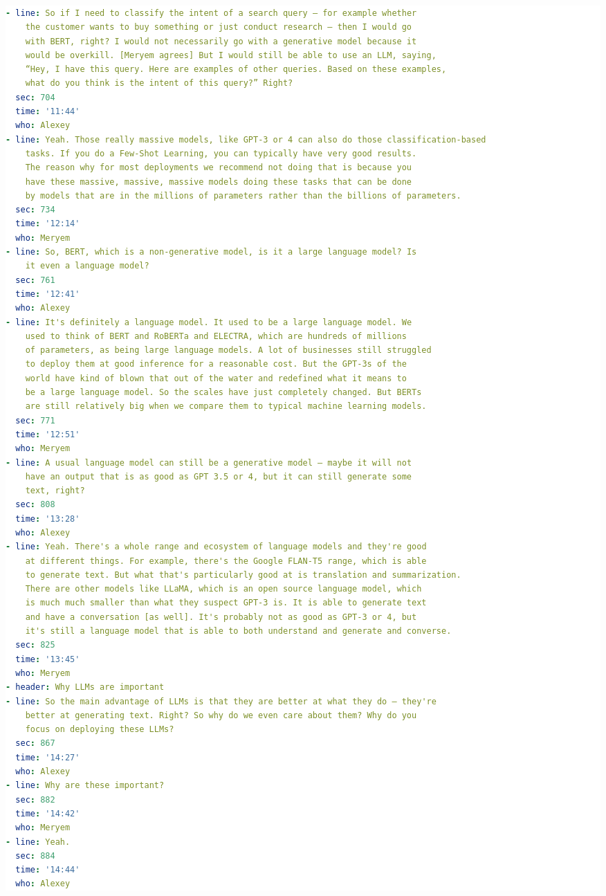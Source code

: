 ```yaml
- line: So if I need to classify the intent of a search query – for example whether
    the customer wants to buy something or just conduct research – then I would go
    with BERT, right? I would not necessarily go with a generative model because it
    would be overkill. [Meryem agrees] But I would still be able to use an LLM, saying,
    “Hey, I have this query. Here are examples of other queries. Based on these examples,
    what do you think is the intent of this query?” Right?
  sec: 704
  time: '11:44'
  who: Alexey
- line: Yeah. Those really massive models, like GPT-3 or 4 can also do those classification-based
    tasks. If you do a Few-Shot Learning, you can typically have very good results.
    The reason why for most deployments we recommend not doing that is because you
    have these massive, massive, massive models doing these tasks that can be done
    by models that are in the millions of parameters rather than the billions of parameters.
  sec: 734
  time: '12:14'
  who: Meryem
- line: So, BERT, which is a non-generative model, is it a large language model? Is
    it even a language model?
  sec: 761
  time: '12:41'
  who: Alexey
- line: It's definitely a language model. It used to be a large language model. We
    used to think of BERT and RoBERTa and ELECTRA, which are hundreds of millions
    of parameters, as being large language models. A lot of businesses still struggled
    to deploy them at good inference for a reasonable cost. But the GPT-3s of the
    world have kind of blown that out of the water and redefined what it means to
    be a large language model. So the scales have just completely changed. But BERTs
    are still relatively big when we compare them to typical machine learning models.
  sec: 771
  time: '12:51'
  who: Meryem
- line: A usual language model can still be a generative model – maybe it will not
    have an output that is as good as GPT 3.5 or 4, but it can still generate some
    text, right?
  sec: 808
  time: '13:28'
  who: Alexey
- line: Yeah. There's a whole range and ecosystem of language models and they're good
    at different things. For example, there's the Google FLAN-T5 range, which is able
    to generate text. But what that's particularly good at is translation and summarization.
    There are other models like LLaMA, which is an open source language model, which
    is much much smaller than what they suspect GPT-3 is. It is able to generate text
    and have a conversation [as well]. It's probably not as good as GPT-3 or 4, but
    it's still a language model that is able to both understand and generate and converse.
  sec: 825
  time: '13:45'
  who: Meryem
- header: Why LLMs are important
- line: So the main advantage of LLMs is that they are better at what they do – they're
    better at generating text. Right? So why do we even care about them? Why do you
    focus on deploying these LLMs?
  sec: 867
  time: '14:27'
  who: Alexey
- line: Why are these important?
  sec: 882
  time: '14:42'
  who: Meryem
- line: Yeah.
  sec: 884
  time: '14:44'
  who: Alexey
```